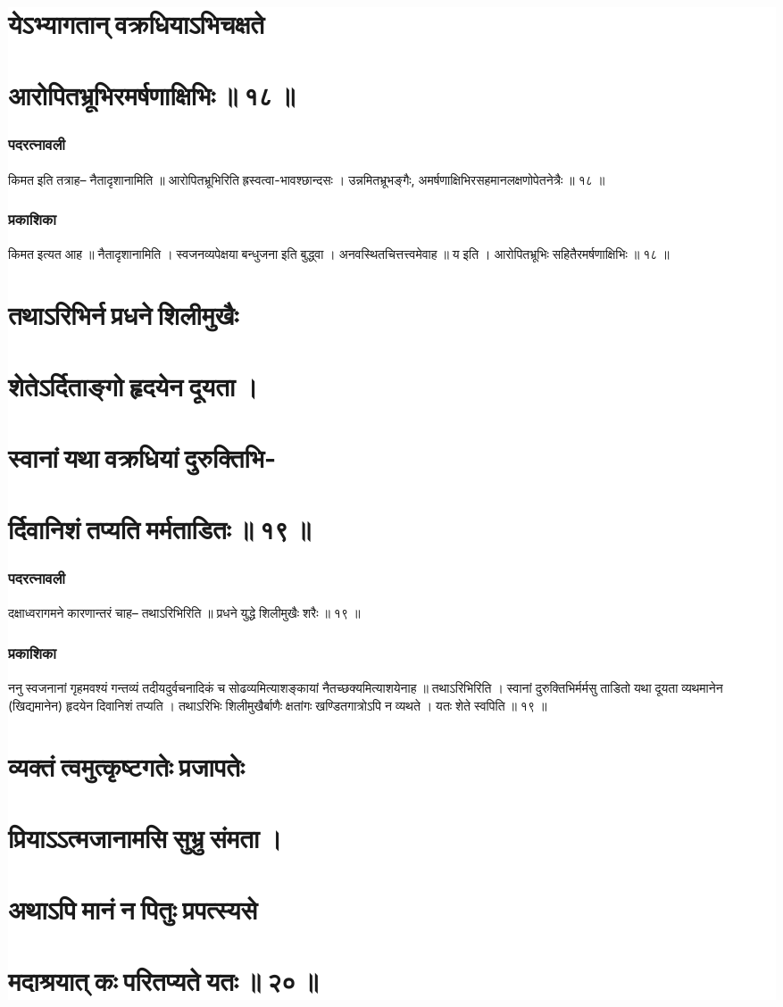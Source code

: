 # **येऽभ्यागतान् वक्रधियाऽभिचक्षते**

# **आरोपितभ्रूभिरमर्षणाक्षिभिः ॥ १८ ॥**

### **पदरत्नावली**

किमत इति तत्राह– नैतादृशानामिति ॥ आरोपितभ्रूभिरिति ह्रस्वत्वा-भावश्छान्दसः । उन्नमितभ्रूभङ्गैः, अमर्षणाक्षिभिरसहमानलक्षणोपेतनेत्रैः ॥ १८ ॥

### **प्रकाशिका**

किमत इत्यत आह ॥ नैतादृशानामिति । स्वजनव्यपेक्षया बन्धुजना इति बुद्ध्वा । अनवस्थितचित्तत्त्वमेवाह ॥ य इति । आरोपितभ्रूभिः सहितैरमर्षणाक्षिभिः ॥ १८ ॥

# **तथाऽरिभिर्न प्रधने शिलीमुखैः**

# **शेतेऽर्दिताङ्गो हृदयेन दूयता ।**

# **स्वानां यथा वक्रधियां दुरुक्तिभि-**

# **र्दिवानिशं तप्यति मर्मताडितः ॥ १९ ॥**

### **पदरत्नावली**

दक्षाध्वरागमने कारणान्तरं चाह– तथाऽरिभिरिति ॥ प्रधने युद्धे शिलीमुखैः शरैः ॥ १९ ॥

### **प्रकाशिका**

ननु स्वजनानां गृहमवश्यं गन्तव्यं तदीयदुर्वचनादिकं च सोढव्यमित्याशङ्कायां नैतच्छक्यमित्याशयेनाह ॥ तथाऽरिभिरिति । स्वानां दुरुक्तिभिर्मर्मसु ताडितो यथा दूयता व्यथमानेन (खिद्यमानेन) हृदयेन दिवानिशं तप्यति । तथाऽरिभिः शिलीमुखैर्बाणैः क्षतांगः खण्डितगात्रोऽपि न व्यथते । यतः शेते स्वपिति ॥ १९ ॥

# **व्यक्तं त्वमुत्कृष्टगतेः प्रजापतेः**

# **प्रियाऽऽत्मजानामसि सुभ्रु संमता ।**

# **अथाऽपि मानं न पितुः प्रपत्स्यसे**

# **मदाश्रयात् कः परितप्यते यतः ॥ २० ॥**
